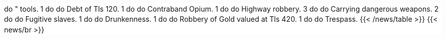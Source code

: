  <td>do      "    tools.</td>
</tr>
<tr>
 <td>1</td>
 <td>do</td>
 <td>do</td>
 <td>Debt of Tls 120.</td>
</tr>
<tr>
 <td>1</td>
 <td>do</td>
 <td>do</td>
 <td>Contraband Opium.</td>
</tr>
<tr>
 <td>1</td>
 <td>do</td>
 <td>do</td>
 <td>Highway robbery.</td>
</tr>
<tr>
 <td>3</td>
 <td>do</td>
 <td>do</td>
 <td>Carrying dangerous weapons.</td>
</tr>
<tr>
 <td>2</td>
 <td>do</td>
 <td>do</td>
 <td>Fugitive slaves.</td>
</tr>
<tr>
 <td>1</td>
 <td>do</td>
 <td>do</td>
 <td>Drunkenness.</td>
</tr>
<tr>
 <td>1</td>
 <td>do</td>
 <td>do</td>
 <td>Robbery of Gold valued at Tls 420.</td>
</tr>
<tr>
 <td>1</td>
 <td>do</td>
 <td>do</td>
 <td>Trespass.</td>
</tr>
{{< /news/table >}}
</div>
{{< news/br >}}

